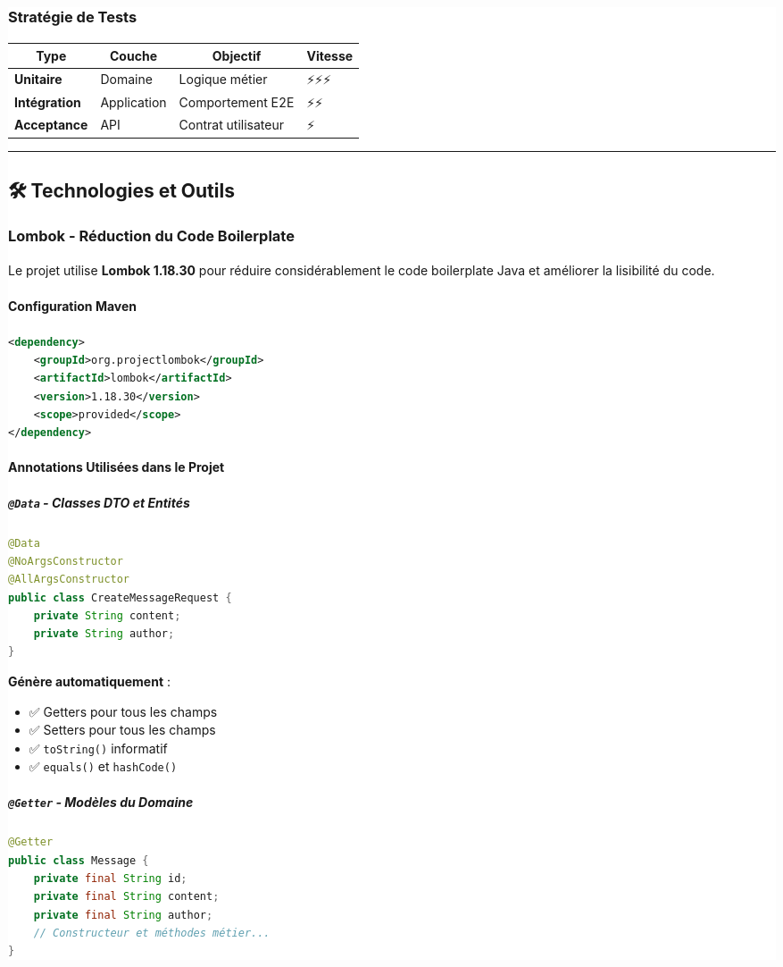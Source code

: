 ### Stratégie de Tests

| Type | Couche | Objectif | Vitesse |
|------|--------|----------|---------|
| **Unitaire** | Domaine | Logique métier | ⚡⚡⚡ |
| **Intégration** | Application | Comportement E2E | ⚡⚡ |
| **Acceptance** | API | Contrat utilisateur | ⚡ |

---

## 🛠️ Technologies et Outils

### Lombok - Réduction du Code Boilerplate

Le projet utilise **Lombok 1.18.30** pour réduire considérablement le code boilerplate Java et améliorer la lisibilité du code.

#### Configuration Maven
```xml
<dependency>
    <groupId>org.projectlombok</groupId>
    <artifactId>lombok</artifactId>
    <version>1.18.30</version>
    <scope>provided</scope>
</dependency>
```

#### Annotations Utilisées dans le Projet

##### `@Data` - Classes DTO et Entités
```java
@Data
@NoArgsConstructor
@AllArgsConstructor
public class CreateMessageRequest {
    private String content;
    private String author;
}
```

**Génère automatiquement** :
- ✅ Getters pour tous les champs
- ✅ Setters pour tous les champs  
- ✅ `toString()` informatif
- ✅ `equals()` et `hashCode()`

##### `@Getter` - Modèles du Domaine
```java
@Getter
public class Message {
    private final String id;
    private final String content;
    private final String author;
    // Constructeur et méthodes métier...
}
```
